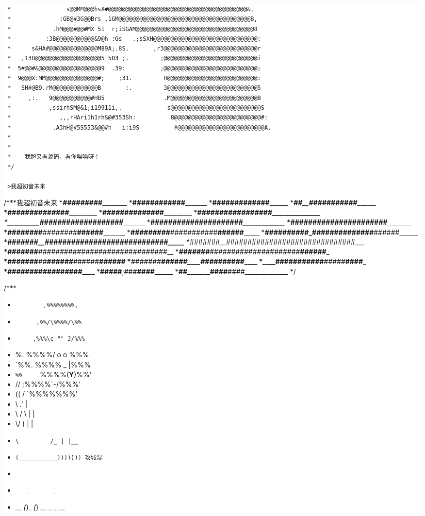 ```
 *                s@@MM@@@hsX#@@@@@@@@@@@@@@@@@@@@@@@@@@@@@@@@@@@@@@@@&,      
 *              :GB@#3G@@Brs ,1GM@@@@@@@@@@@@@@@@@@@@@@@@@@@@@@@@@@@@@@B,     
 *            .hM@@@#@@#MX 51  r;iSGAM@@@@@@@@@@@@@@@@@@@@@@@@@@@@@@@@@@8     
 *          :3B@@@@@@@@@@@&9@h :Gs   .;sSXH@@@@@@@@@@@@@@@@@@@@@@@@@@@@@@:    
 *      s&HA#@@@@@@@@@@@@@@M89A;.8S.       ,r3@@@@@@@@@@@@@@@@@@@@@@@@@@@r    
 *   ,13B@@@@@@@@@@@@@@@@@@@5 5B3 ;.         ;@@@@@@@@@@@@@@@@@@@@@@@@@@@i    
 *  5#@@#&@@@@@@@@@@@@@@@@@@9  .39:          ;@@@@@@@@@@@@@@@@@@@@@@@@@@@;    
 *  9@@@X:MM@@@@@@@@@@@@@@@#;    ;31.         H@@@@@@@@@@@@@@@@@@@@@@@@@@:    
 *   SH#@B9.rM@@@@@@@@@@@@@B       :.         3@@@@@@@@@@@@@@@@@@@@@@@@@@5    
 *     ,:.   9@@@@@@@@@@@#HB5                 .M@@@@@@@@@@@@@@@@@@@@@@@@@B    
 *           ,ssirhSM@&1;i19911i,.             s@@@@@@@@@@@@@@@@@@@@@@@@@@S   
 *              ,,,rHAri1h1rh&@#353Sh:          8@@@@@@@@@@@@@@@@@@@@@@@@@#:  
 *            .A3hH@#5S553&@@#h   i:i9S          #@@@@@@@@@@@@@@@@@@@@@@@@@A.
 *
 *
 *    我超又看源码，看你喵喵呀！
 */

 >我超初音未来
```
/***我超初音未来
 *_______________#########_______________________
 *______________############_____________________
 *______________#############____________________
 *_____________##__###########___________________
 *____________###__######_#####__________________
 *____________###_#######___####_________________
 *___________###__##########_####________________
 *__________####__###########_####_______________
 *________#####___###########__#####_____________
 *_______######___###_########___#####___________
 *_______#####___###___########___######_________
 *______######___###__###########___######_______
 *_____######___####_##############__######______
 *____#######__#####################_#######_____
 *____#######__##############################____
 *___#######__######_#################_#######___
 *___#######__######_######_#########___######___
 *___#######____##__######___######_____######___
 *___#######________######____#####_____#####____
 *____######________#####_____#####_____####_____
 *_____#####________####______#####_____###______
 *______#####______;###________###______#________
 *________##_______####________####______________
 */


/***
 *             ,%%%%%%%%,
 *           ,%%/\%%%%/\%%
 *          ,%%%\c "" J/%%%
 * %.       %%%%/ o  o \%%%
 * `%%.     %%%%    _  |%%%
 *  `%%     `%%%%(__Y__)%%'
 *  //       ;%%%%`\-/%%%'
 * ((       /  `%%%%%%%'
 *  \\    .'          |
 *   \\  /       \  | |
 *    \\/         ) | |
 *     \         /_ | |__
 *     (___________))))))) 攻城湿
 *
 *        _       _
 * __   _(_)_   _(_) __ _ _ __